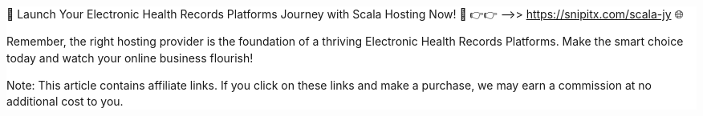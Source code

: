 🚀 Launch Your Electronic Health Records Platforms Journey with Scala Hosting Now! 🌟
👉👉 -->> https://snipitx.com/scala-jy 🌐

Remember, the right hosting provider is the foundation of a thriving Electronic Health Records Platforms. Make the smart choice today and watch your online business flourish!

Note: This article contains affiliate links. If you click on these links and make a purchase, we may earn a commission at no additional cost to you.